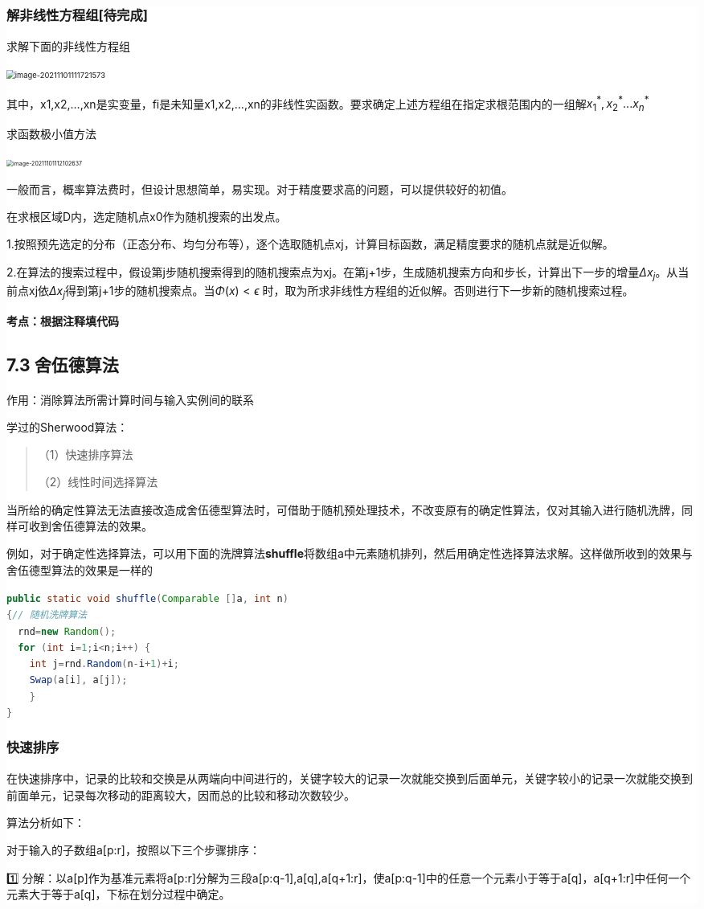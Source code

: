 ###  解非线性方程组[待完成]

求解下面的非线性方程组

<img src="https://note-image-1307786938.cos.ap-beijing.myqcloud.com/typora/qshell/image-20211101111721573.png" alt="image-20211101111721573" style="zoom:67%;" />

其中，x1,x2,…,xn是实变量，fi是未知量x1,x2,…,xn的非线性实函数。要求确定上述方程组在指定求根范围内的一组解$x_1 ^*,x_2 ^*...x_n ^*$

求函数极小值方法

<img src="https://note-image-1307786938.cos.ap-beijing.myqcloud.com/typora/qshell/image-20211101112102637.png" alt="image-20211101112102637" style="zoom:50%;" />

一般而言，概率算法费时，但设计思想简单，易实现。对于精度要求高的问题，可以提供较好的初值。

在求根区域D内，选定随机点x0作为随机搜索的出发点。

1.按照预先选定的分布（正态分布、均匀分布等），逐个选取随机点xj，计算目标函数，满足精度要求的随机点就是近似解。

2.在算法的搜索过程中，假设第j步随机搜索得到的随机搜索点为xj。在第j+1步，生成随机搜索方向和步长，计算出下一步的增量$\Delta x_j$。从当前点xj依$\Delta x_j$得到第j+1步的随机搜索点。当$Φ(x)<\epsilon$ 时，取为所求非线性方程组的近似解。否则进行下一步新的随机搜索过程。

**考点：根据注释填代码**



## 7.3 舍伍德算法

作用：消除算法所需计算时间与输入实例间的联系

学过的Sherwood算法：

> （1）快速排序算法
>
> （2）线性时间选择算法

当所给的确定性算法无法直接改造成舍伍德型算法时，可借助于随机预处理技术，不改变原有的确定性算法，仅对其输入进行随机洗牌，同样可收到舍伍德算法的效果。

例如，对于确定性选择算法，可以用下面的洗牌算法**shuffle**将数组a中元素随机排列，然后用确定性选择算法求解。这样做所收到的效果与舍伍德型算法的效果是一样的

```java
public static void shuffle(Comparable []a, int n)
{// 随机洗牌算法
  rnd=new Random();
  for (int i=1;i<n;i++) {
    int j=rnd.Random(n-i+1)+i;
    Swap(a[i], a[j]);
    }
}
```

### 快速排序

在快速排序中，记录的比较和交换是从两端向中间进行的，关键字较大的记录一次就能交换到后面单元，关键字较小的记录一次就能交换到前面单元，记录每次移动的距离较大，因而总的比较和移动次数较少。

算法分析如下：

对于输入的子数组a[p:r]，按照以下三个步骤排序：

:one: 分解：以a[p]作为基准元素将a[p:r]分解为三段a[p:q-1],a[q],a[q+1:r]，使a[p:q-1]中的任意一个元素小于等于a[q]，a[q+1:r]中任何一个元素大于等于a[q]，下标在划分过程中确定。
